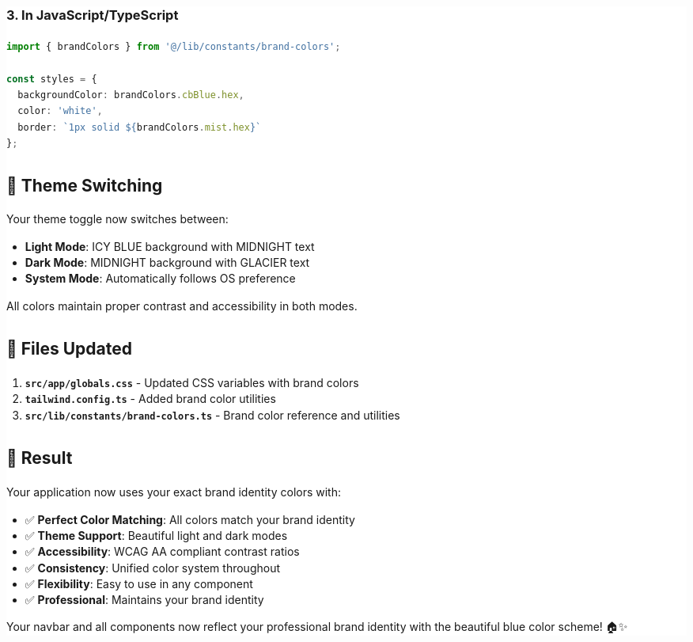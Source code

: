 ### **3. In JavaScript/TypeScript**
```typescript
import { brandColors } from '@/lib/constants/brand-colors';

const styles = {
  backgroundColor: brandColors.cbBlue.hex,
  color: 'white',
  border: `1px solid ${brandColors.mist.hex}`
};
```

## 🎯 **Theme Switching**

Your theme toggle now switches between:
- **Light Mode**: ICY BLUE background with MIDNIGHT text
- **Dark Mode**: MIDNIGHT background with GLACIER text
- **System Mode**: Automatically follows OS preference

All colors maintain proper contrast and accessibility in both modes.

## 📁 **Files Updated**

1. **`src/app/globals.css`** - Updated CSS variables with brand colors
2. **`tailwind.config.ts`** - Added brand color utilities
3. **`src/lib/constants/brand-colors.ts`** - Brand color reference and utilities

## 🎉 **Result**

Your application now uses your exact brand identity colors with:
- ✅ **Perfect Color Matching**: All colors match your brand identity
- ✅ **Theme Support**: Beautiful light and dark modes
- ✅ **Accessibility**: WCAG AA compliant contrast ratios
- ✅ **Consistency**: Unified color system throughout
- ✅ **Flexibility**: Easy to use in any component
- ✅ **Professional**: Maintains your brand identity

Your navbar and all components now reflect your professional brand identity with the beautiful blue color scheme! 🏠✨
